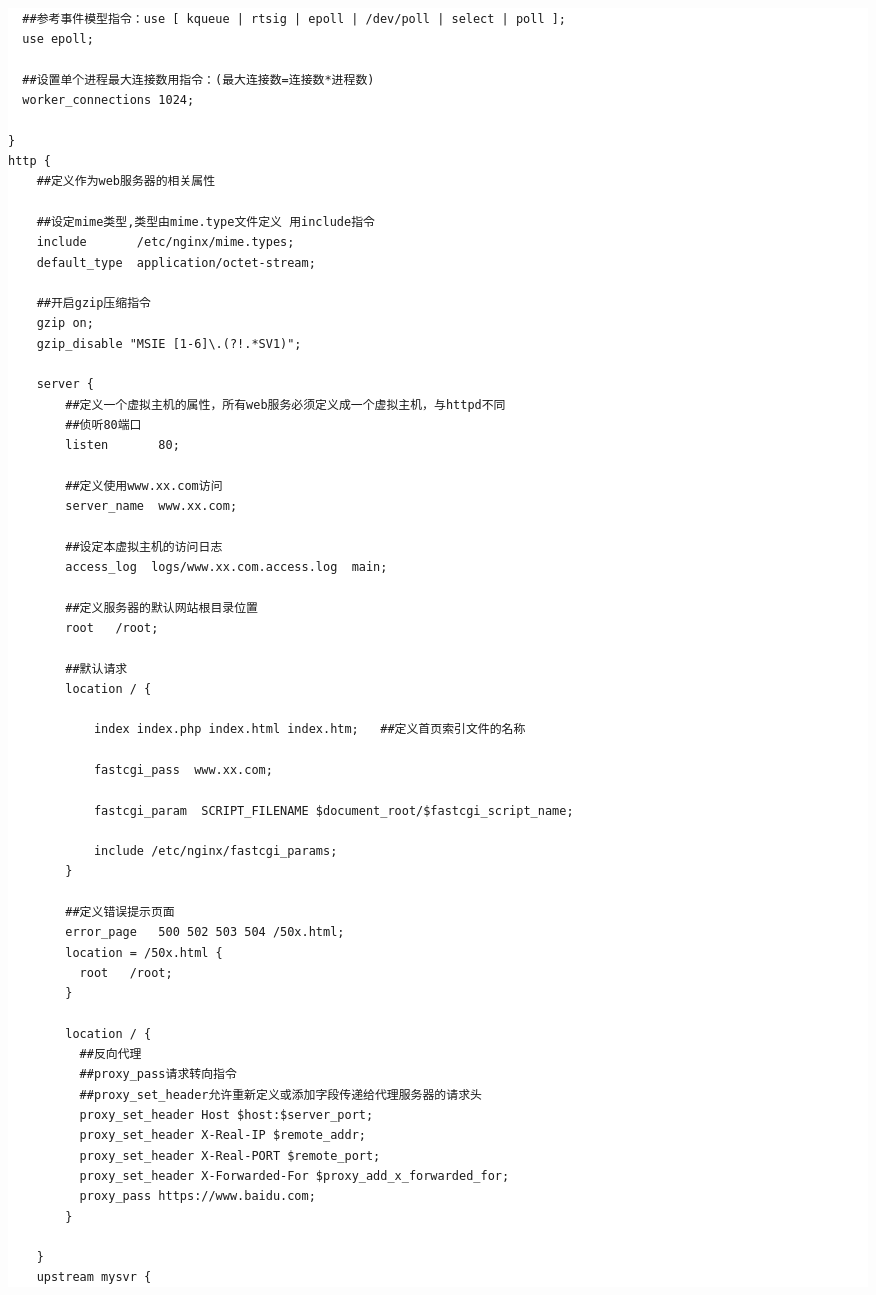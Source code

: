 ```nginx
  ##参考事件模型指令：use [ kqueue | rtsig | epoll | /dev/poll | select | poll ];
  use epoll;

  ##设置单个进程最大连接数用指令：(最大连接数=连接数*进程数)
  worker_connections 1024;

}
http {
    ##定义作为web服务器的相关属性

    ##设定mime类型,类型由mime.type文件定义 用include指令
    include       /etc/nginx/mime.types;
    default_type  application/octet-stream;

    ##开启gzip压缩指令
    gzip on;
    gzip_disable "MSIE [1-6]\.(?!.*SV1)";

    server {
        ##定义一个虚拟主机的属性，所有web服务必须定义成一个虚拟主机，与httpd不同
        ##侦听80端口
        listen       80;

        ##定义使用www.xx.com访问
        server_name  www.xx.com;

        ##设定本虚拟主机的访问日志
        access_log  logs/www.xx.com.access.log  main;

        ##定义服务器的默认网站根目录位置
        root   /root;

        ##默认请求
        location / {

            index index.php index.html index.htm;   ##定义首页索引文件的名称

            fastcgi_pass  www.xx.com;

            fastcgi_param  SCRIPT_FILENAME $document_root/$fastcgi_script_name;

            include /etc/nginx/fastcgi_params;
        }

        ##定义错误提示页面
        error_page   500 502 503 504 /50x.html;
        location = /50x.html {
          root   /root;
        }

        location / {
          ##反向代理
          ##proxy_pass请求转向指令
          ##proxy_set_header允许重新定义或添加字段传递给代理服务器的请求头
          proxy_set_header Host $host:$server_port;
          proxy_set_header X-Real-IP $remote_addr;
          proxy_set_header X-Real-PORT $remote_port;
          proxy_set_header X-Forwarded-For $proxy_add_x_forwarded_for;
          proxy_pass https://www.baidu.com;
        }

    }
    upstream mysvr {
```